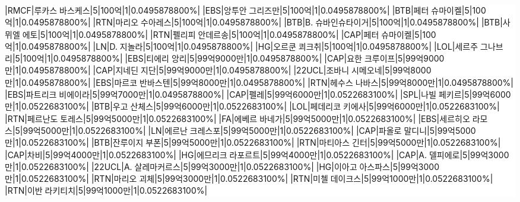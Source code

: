 |RMCF|루카스 바스케스|5|100억|1|0.0495878800%|
|EBS|앙투안 그리즈만|5|100억|1|0.0495878800%|
|BTB|페터 슈마이켈|5|100억|1|0.0495878800%|
|RTN|마리오 수아레스|5|100억|1|0.0495878800%|
|BTB|B. 슈바인슈타이거|5|100억|1|0.0495878800%|
|BTB|사뮈엘 에토|5|100억|1|0.0495878800%|
|RTN|펠리피 안데르송|5|100억|1|0.0495878800%|
|CAP|페터 슈마이켈|5|100억|1|0.0495878800%|
|LN|D. 지놀라|5|100억|1|0.0495878800%|
|HG|오르쿤 쾨크취|5|100억|1|0.0495878800%|
|LOL|세르주 그나브리|5|100억|1|0.0495878800%|
|EBS|티에리 앙리|5|99억9000만|1|0.0495878800%|
|CAP|요한 크루이프|5|99억9000만|1|0.0495878800%|
|CAP|지네딘 지단|5|99억9000만|1|0.0495878800%|
|22UCL|조바니 시메오네|5|99억8000만|1|0.0495878800%|
|EBS|마르코 반바스텐|5|99억8000만|1|0.0495878800%|
|RTN|헤수스 나바스|5|99억8000만|1|0.0495878800%|
|EBS|파트리크 비에이라|5|99억7000만|1|0.0495878800%|
|CAP|펠레|5|99억6000만|1|0.0522683100%|
|SPL|나빌 페키르|5|99억6000만|1|0.0522683100%|
|BTB|우고 산체스|5|99억6000만|1|0.0522683100%|
|LOL|페데리코 키에사|5|99억6000만|1|0.0522683100%|
|RTN|페르난도 토레스|5|99억5000만|1|0.0522683100%|
|FA|에베르 바네가|5|99억5000만|1|0.0522683100%|
|EBS|세르히오 라모스|5|99억5000만|1|0.0522683100%|
|LN|에르난 크레스포|5|99억5000만|1|0.0522683100%|
|CAP|파올로 말디니|5|99억5000만|1|0.0522683100%|
|BTB|잔루이지 부폰|5|99억5000만|1|0.0522683100%|
|RTN|마티아스 긴터|5|99억5000만|1|0.0522683100%|
|CAP|차비|5|99억4000만|1|0.0522683100%|
|HG|에므리크 라포르트|5|99억4000만|1|0.0522683100%|
|CAP|A. 델피에로|5|99억3000만|1|0.0522683100%|
|22UCL|A. 살레마커르스|5|99억3000만|1|0.0522683100%|
|HG|이아고 아스파스|5|99억3000만|1|0.0522683100%|
|RTN|마리오 괴체|5|99억3000만|1|0.0522683100%|
|RTN|미첼 데이크스|5|99억1000만|1|0.0522683100%|
|RTN|이반 라키티치|5|99억1000만|1|0.0522683100%|